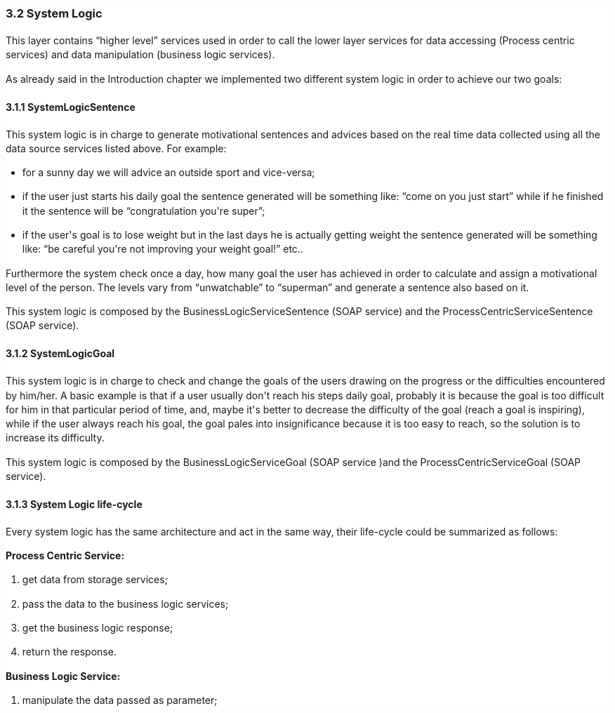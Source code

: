 ### 3.2 System Logic

This layer contains “higher level” services used in order to call the lower layer services for data accessing (Process centric services) and data manipulation (business logic services).

As already said in the Introduction chapter we implemented two different system logic in order to achieve our two goals:

#### 3.1.1 SystemLogicSentence

This system logic is in charge to generate motivational sentences and advices based on the real time data collected using all the data source services listed above. For example:

*	for a sunny day we will advice an outside sport and vice-versa;

*	if the user just starts his daily goal the sentence generated will be something like: “come on you just start” while if he finished it the sentence will be “congratulation you're super”;

*	if the user's goal is to lose weight but in the last days he is actually getting weight the sentence generated will be something like: “be careful you're not improving your weight goal!” etc..

Furthermore the system check once a day, how many goal the user has achieved in order to calculate and assign a motivational level of the person. The levels vary from “unwatchable” to “superman” and generate a sentence also based on it.

This system logic is composed by the BusinessLogicServiceSentence (SOAP service) and the ProcessCentricServiceSentence (SOAP service). 

#### 3.1.2 SystemLogicGoal

This system logic is in charge to check and change the goals of the users drawing on the progress or the difficulties encountered by him/her. A basic example is that if a user usually don't reach his steps daily goal, probably it is because the goal is too difficult for him in that particular period of time, and, maybe it's better to decrease the difficulty of the goal (reach a goal is inspiring), while if the user always reach his goal, the goal pales into insignificance because it is too easy to reach, so the solution is to increase its difficulty.

This system logic is composed by the BusinessLogicServiceGoal (SOAP service )and the ProcessCentricServiceGoal (SOAP service).

#### 3.1.3 System Logic life-cycle

Every system logic has the same architecture and act in the same way, their life-cycle could be summarized as follows:

**Process Centric Service:**

1.	get data from storage services;

2.	pass the data to the business logic services;

3.	get the business logic response;

4.	return the response.

**Business Logic Service:**

1.	manipulate the data passed as parameter;
